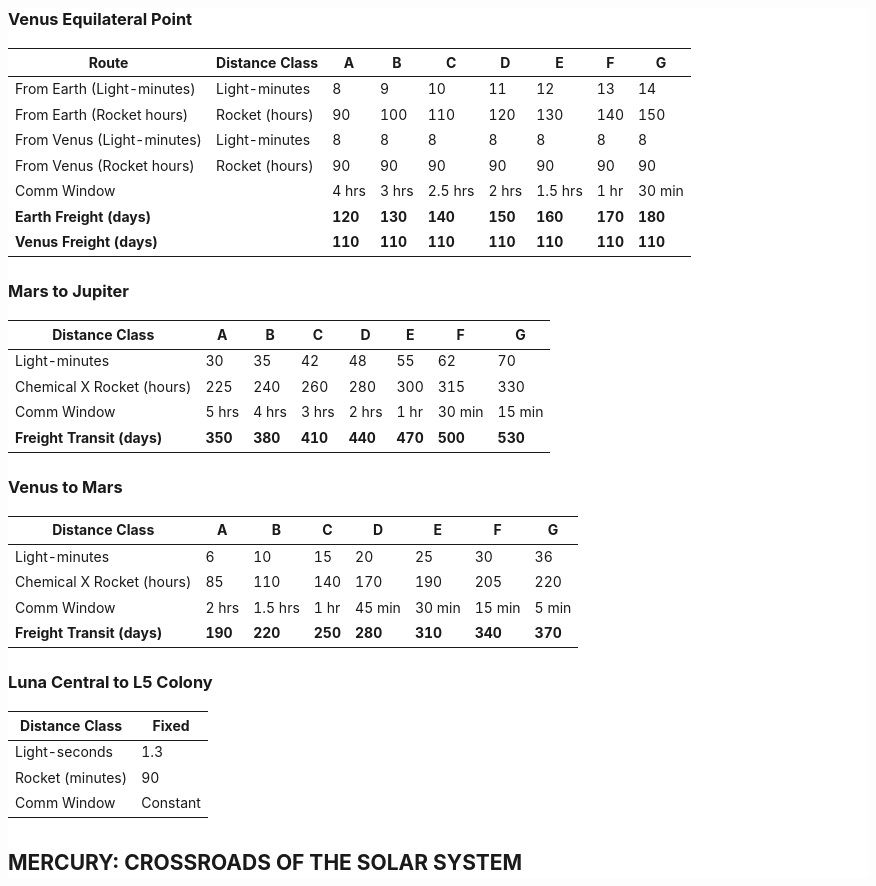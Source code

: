 ### Venus Equilateral Point

| Route                          | Distance Class | A             | B             | C             | D             | E             | F             | G             |
| ------------------------------ | -------------- | ------------- | ------------- | ------------- | ------------- | ------------- | ------------- | ------------- |
| From Earth (Light-minutes)     | Light-minutes  | 8             | 9             | 10            | 11            | 12            | 13            | 14            |
| From Earth (Rocket hours)      | Rocket (hours) | 90            | 100           | 110           | 120           | 130           | 140           | 150           |
| From Venus (Light-minutes)     | Light-minutes  | 8             | 8             | 8             | 8             | 8             | 8             | 8             |
| From Venus (Rocket hours)      | Rocket (hours) | 90            | 90            | 90            | 90            | 90            | 90            | 90            |
| Comm Window                    |                | 4 hrs         | 3 hrs         | 2.5 hrs       | 2 hrs         | 1.5 hrs       | 1 hr          | 30 min        |
| **Earth Freight (days)** |                | **120** | **130** | **140** | **150** | **160** | **170** | **180** |
| **Venus Freight (days)** |                | **110** | **110** | **110** | **110** | **110** | **110** | **110** |

### Mars to Jupiter

| Distance Class                   | A             | B             | C             | D             | E             | F             | G             |
| -------------------------------- | ------------- | ------------- | ------------- | ------------- | ------------- | ------------- | ------------- |
| Light-minutes                    | 30            | 35            | 42            | 48            | 55            | 62            | 70            |
| Chemical X Rocket (hours)        | 225           | 240           | 260           | 280           | 300           | 315           | 330           |
| Comm Window                      | 5 hrs         | 4 hrs         | 3 hrs         | 2 hrs         | 1 hr          | 30 min        | 15 min        |
| **Freight Transit (days)** | **350** | **380** | **410** | **440** | **470** | **500** | **530** |

### Venus to Mars

| Distance Class                   | A             | B             | C             | D             | E             | F             | G             |
| -------------------------------- | ------------- | ------------- | ------------- | ------------- | ------------- | ------------- | ------------- |
| Light-minutes                    | 6             | 10            | 15            | 20            | 25            | 30            | 36            |
| Chemical X Rocket (hours)        | 85            | 110           | 140           | 170           | 190           | 205           | 220           |
| Comm Window                      | 2 hrs         | 1.5 hrs       | 1 hr          | 45 min        | 30 min        | 15 min        | 5 min         |
| **Freight Transit (days)** | **190** | **220** | **250** | **280** | **310** | **340** | **370** |

### Luna Central to L5 Colony

| Distance Class   | Fixed    |
| ---------------- | -------- |
| Light-seconds    | 1.3      |
| Rocket (minutes) | 90       |
| Comm Window      | Constant |

## MERCURY: CROSSROADS OF THE SOLAR SYSTEM
